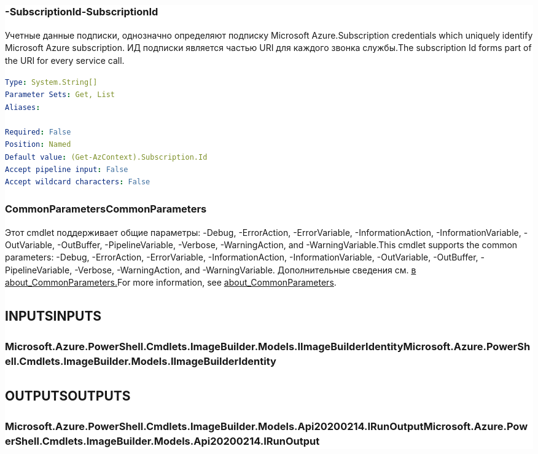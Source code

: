 ### <span data-ttu-id="2ad83-128">-SubscriptionId</span><span class="sxs-lookup"><span data-stu-id="2ad83-128">-SubscriptionId</span></span>
<span data-ttu-id="2ad83-129">Учетные данные подписки, однозначно определяют подписку Microsoft Azure.</span><span class="sxs-lookup"><span data-stu-id="2ad83-129">Subscription credentials which uniquely identify Microsoft Azure subscription.</span></span>
<span data-ttu-id="2ad83-130">ИД подписки является частью URI для каждого звонка службы.</span><span class="sxs-lookup"><span data-stu-id="2ad83-130">The subscription Id forms part of the URI for every service call.</span></span>

```yaml
Type: System.String[]
Parameter Sets: Get, List
Aliases:

Required: False
Position: Named
Default value: (Get-AzContext).Subscription.Id
Accept pipeline input: False
Accept wildcard characters: False
```

### <span data-ttu-id="2ad83-131">CommonParameters</span><span class="sxs-lookup"><span data-stu-id="2ad83-131">CommonParameters</span></span>
<span data-ttu-id="2ad83-132">Этот cmdlet поддерживает общие параметры: -Debug, -ErrorAction, -ErrorVariable, -InformationAction, -InformationVariable, -OutVariable, -OutBuffer, -PipelineVariable, -Verbose, -WarningAction, and -WarningVariable.</span><span class="sxs-lookup"><span data-stu-id="2ad83-132">This cmdlet supports the common parameters: -Debug, -ErrorAction, -ErrorVariable, -InformationAction, -InformationVariable, -OutVariable, -OutBuffer, -PipelineVariable, -Verbose, -WarningAction, and -WarningVariable.</span></span> <span data-ttu-id="2ad83-133">Дополнительные сведения см. [в about_CommonParameters.](http://go.microsoft.com/fwlink/?LinkID=113216)</span><span class="sxs-lookup"><span data-stu-id="2ad83-133">For more information, see [about_CommonParameters](http://go.microsoft.com/fwlink/?LinkID=113216).</span></span>

## <span data-ttu-id="2ad83-134">INPUTS</span><span class="sxs-lookup"><span data-stu-id="2ad83-134">INPUTS</span></span>

### <span data-ttu-id="2ad83-135">Microsoft.Azure.PowerShell.Cmdlets.ImageBuilder.Models.IImageBuilderIdentity</span><span class="sxs-lookup"><span data-stu-id="2ad83-135">Microsoft.Azure.PowerShell.Cmdlets.ImageBuilder.Models.IImageBuilderIdentity</span></span>

## <span data-ttu-id="2ad83-136">OUTPUTS</span><span class="sxs-lookup"><span data-stu-id="2ad83-136">OUTPUTS</span></span>

### <span data-ttu-id="2ad83-137">Microsoft.Azure.PowerShell.Cmdlets.ImageBuilder.Models.Api20200214.IRunOutput</span><span class="sxs-lookup"><span data-stu-id="2ad83-137">Microsoft.Azure.PowerShell.Cmdlets.ImageBuilder.Models.Api20200214.IRunOutput</span></span>
